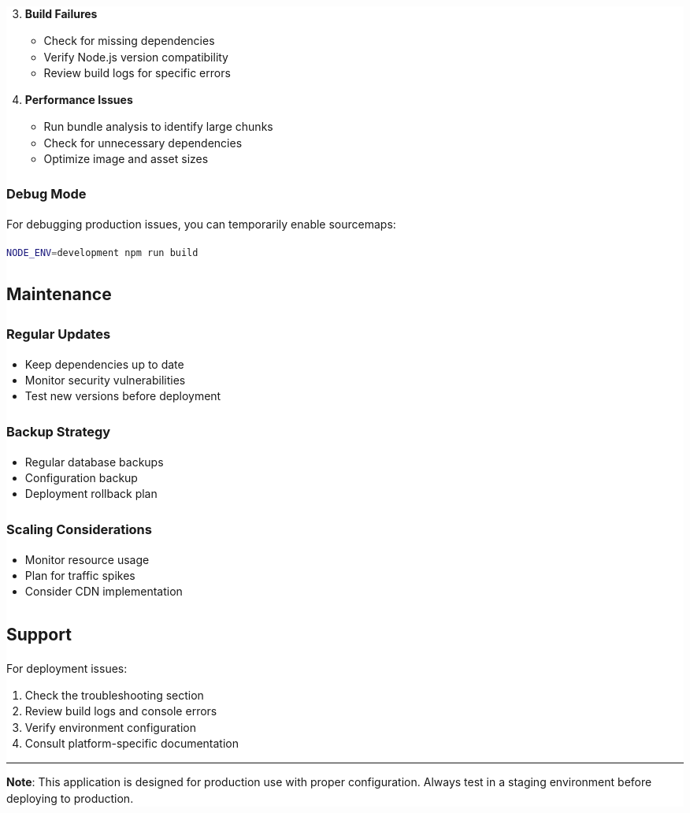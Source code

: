 3. **Build Failures**
   - Check for missing dependencies
   - Verify Node.js version compatibility
   - Review build logs for specific errors

4. **Performance Issues**
   - Run bundle analysis to identify large chunks
   - Check for unnecessary dependencies
   - Optimize image and asset sizes

### Debug Mode

For debugging production issues, you can temporarily enable sourcemaps:

```bash
NODE_ENV=development npm run build
```

## Maintenance

### Regular Updates
- Keep dependencies up to date
- Monitor security vulnerabilities
- Test new versions before deployment

### Backup Strategy
- Regular database backups
- Configuration backup
- Deployment rollback plan

### Scaling Considerations
- Monitor resource usage
- Plan for traffic spikes
- Consider CDN implementation

## Support

For deployment issues:
1. Check the troubleshooting section
2. Review build logs and console errors
3. Verify environment configuration
4. Consult platform-specific documentation

---

**Note**: This application is designed for production use with proper configuration. Always test in a staging environment before deploying to production.
